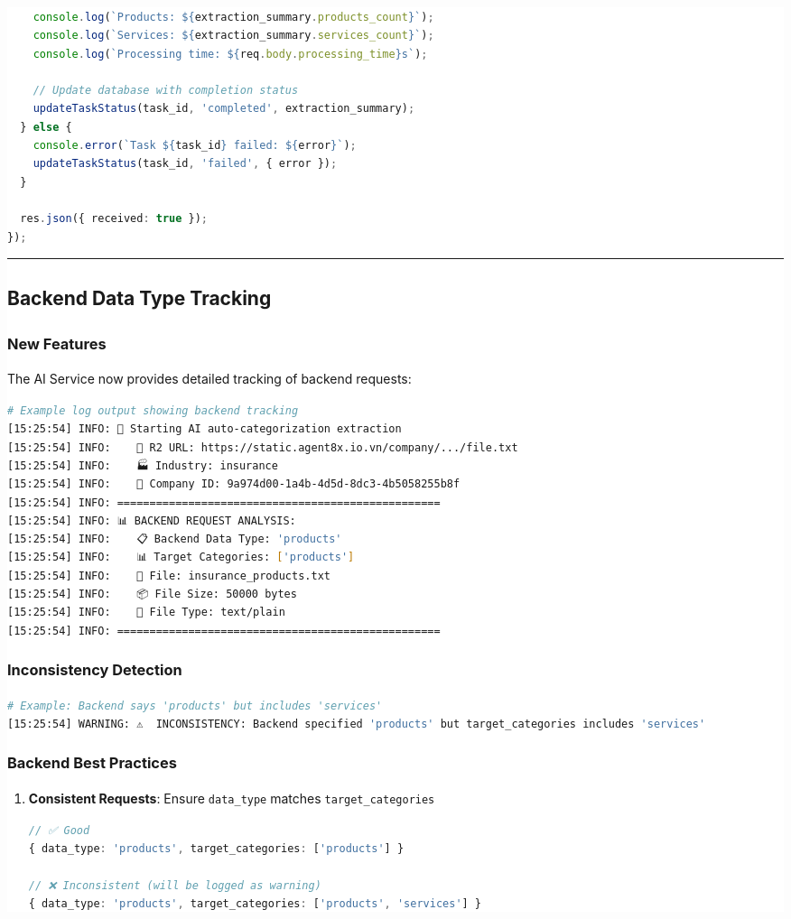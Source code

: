 ```typescript
    console.log(`Products: ${extraction_summary.products_count}`);
    console.log(`Services: ${extraction_summary.services_count}`);
    console.log(`Processing time: ${req.body.processing_time}s`);
    
    // Update database with completion status
    updateTaskStatus(task_id, 'completed', extraction_summary);
  } else {
    console.error(`Task ${task_id} failed: ${error}`);
    updateTaskStatus(task_id, 'failed', { error });
  }
  
  res.json({ received: true });
});
```

---

## Backend Data Type Tracking

### New Features

The AI Service now provides detailed tracking of backend requests:

```bash
# Example log output showing backend tracking
[15:25:54] INFO: 🚀 Starting AI auto-categorization extraction
[15:25:54] INFO:    🔗 R2 URL: https://static.agent8x.io.vn/company/.../file.txt
[15:25:54] INFO:    🏭 Industry: insurance
[15:25:54] INFO:    🏢 Company ID: 9a974d00-1a4b-4d5d-8dc3-4b5058255b8f
[15:25:54] INFO: ==================================================
[15:25:54] INFO: 📊 BACKEND REQUEST ANALYSIS:
[15:25:54] INFO:    📋 Backend Data Type: 'products'
[15:25:54] INFO:    📊 Target Categories: ['products']
[15:25:54] INFO:    📄 File: insurance_products.txt
[15:25:54] INFO:    📦 File Size: 50000 bytes
[15:25:54] INFO:    📝 File Type: text/plain
[15:25:54] INFO: ==================================================
```

### Inconsistency Detection

```bash
# Example: Backend says 'products' but includes 'services'
[15:25:54] WARNING: ⚠️  INCONSISTENCY: Backend specified 'products' but target_categories includes 'services'
```

### Backend Best Practices

1. **Consistent Requests**: Ensure `data_type` matches `target_categories`
   ```typescript
   // ✅ Good
   { data_type: 'products', target_categories: ['products'] }
   
   // ❌ Inconsistent (will be logged as warning)
   { data_type: 'products', target_categories: ['products', 'services'] }
   ```
